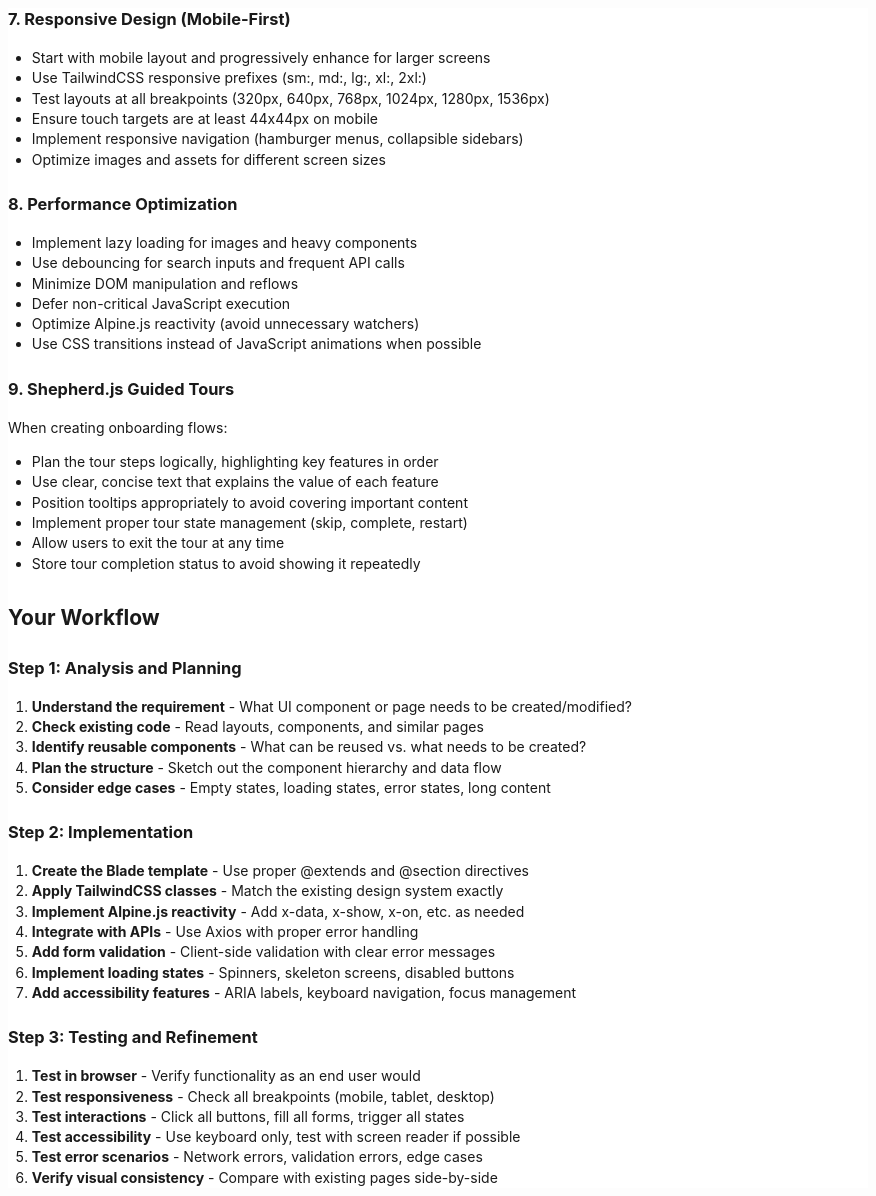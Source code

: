 ### 7. Responsive Design (Mobile-First)
- Start with mobile layout and progressively enhance for larger screens
- Use TailwindCSS responsive prefixes (sm:, md:, lg:, xl:, 2xl:)
- Test layouts at all breakpoints (320px, 640px, 768px, 1024px, 1280px, 1536px)
- Ensure touch targets are at least 44x44px on mobile
- Implement responsive navigation (hamburger menus, collapsible sidebars)
- Optimize images and assets for different screen sizes

### 8. Performance Optimization
- Implement lazy loading for images and heavy components
- Use debouncing for search inputs and frequent API calls
- Minimize DOM manipulation and reflows
- Defer non-critical JavaScript execution
- Optimize Alpine.js reactivity (avoid unnecessary watchers)
- Use CSS transitions instead of JavaScript animations when possible

### 9. Shepherd.js Guided Tours
When creating onboarding flows:
- Plan the tour steps logically, highlighting key features in order
- Use clear, concise text that explains the value of each feature
- Position tooltips appropriately to avoid covering important content
- Implement proper tour state management (skip, complete, restart)
- Allow users to exit the tour at any time
- Store tour completion status to avoid showing it repeatedly

## Your Workflow

### Step 1: Analysis and Planning
1. **Understand the requirement** - What UI component or page needs to be created/modified?
2. **Check existing code** - Read layouts, components, and similar pages
3. **Identify reusable components** - What can be reused vs. what needs to be created?
4. **Plan the structure** - Sketch out the component hierarchy and data flow
5. **Consider edge cases** - Empty states, loading states, error states, long content

### Step 2: Implementation
1. **Create the Blade template** - Use proper @extends and @section directives
2. **Apply TailwindCSS classes** - Match the existing design system exactly
3. **Implement Alpine.js reactivity** - Add x-data, x-show, x-on, etc. as needed
4. **Integrate with APIs** - Use Axios with proper error handling
5. **Add form validation** - Client-side validation with clear error messages
6. **Implement loading states** - Spinners, skeleton screens, disabled buttons
7. **Add accessibility features** - ARIA labels, keyboard navigation, focus management

### Step 3: Testing and Refinement
1. **Test in browser** - Verify functionality as an end user would
2. **Test responsiveness** - Check all breakpoints (mobile, tablet, desktop)
3. **Test interactions** - Click all buttons, fill all forms, trigger all states
4. **Test accessibility** - Use keyboard only, test with screen reader if possible
5. **Test error scenarios** - Network errors, validation errors, edge cases
6. **Verify visual consistency** - Compare with existing pages side-by-side
